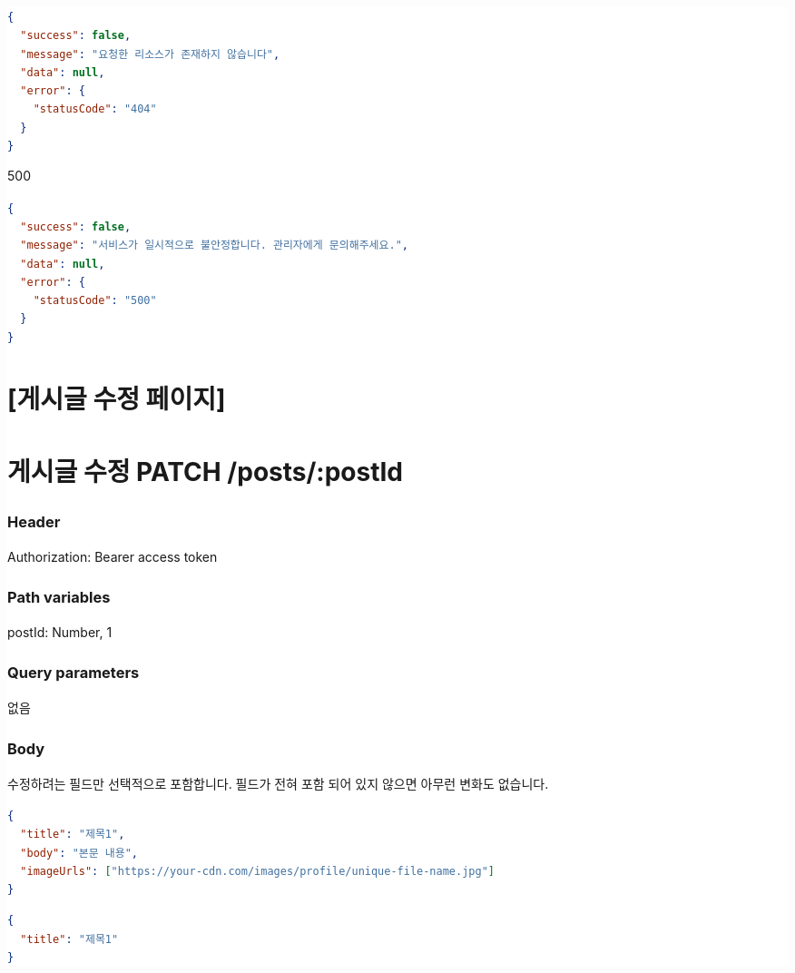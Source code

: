 ```json
{
  "success": false,
  "message": "요청한 리소스가 존재하지 않습니다",
  "data": null,
  "error": {
    "statusCode": "404"
  }
}
```

500

```json
{
  "success": false,
  "message": "서비스가 일시적으로 불안정합니다. 관리자에게 문의해주세요.",
  "data": null,
  "error": {
    "statusCode": "500"
  }
}
```

# [게시글 수정 페이지]

# 게시글 수정 PATCH /posts/:postId

### Header

Authorization: Bearer access token

### Path variables

postId: Number, 1

### Query parameters

없음

### Body

수정하려는 필드만 선택적으로 포함합니다. 필드가 전혀 포함 되어 있지 않으면 아무런 변화도 없습니다.

```json
{
  "title": "제목1",
  "body": "본문 내용",
  "imageUrls": ["https://your-cdn.com/images/profile/unique-file-name.jpg"]
}
```

```json
{
  "title": "제목1"
}
```
